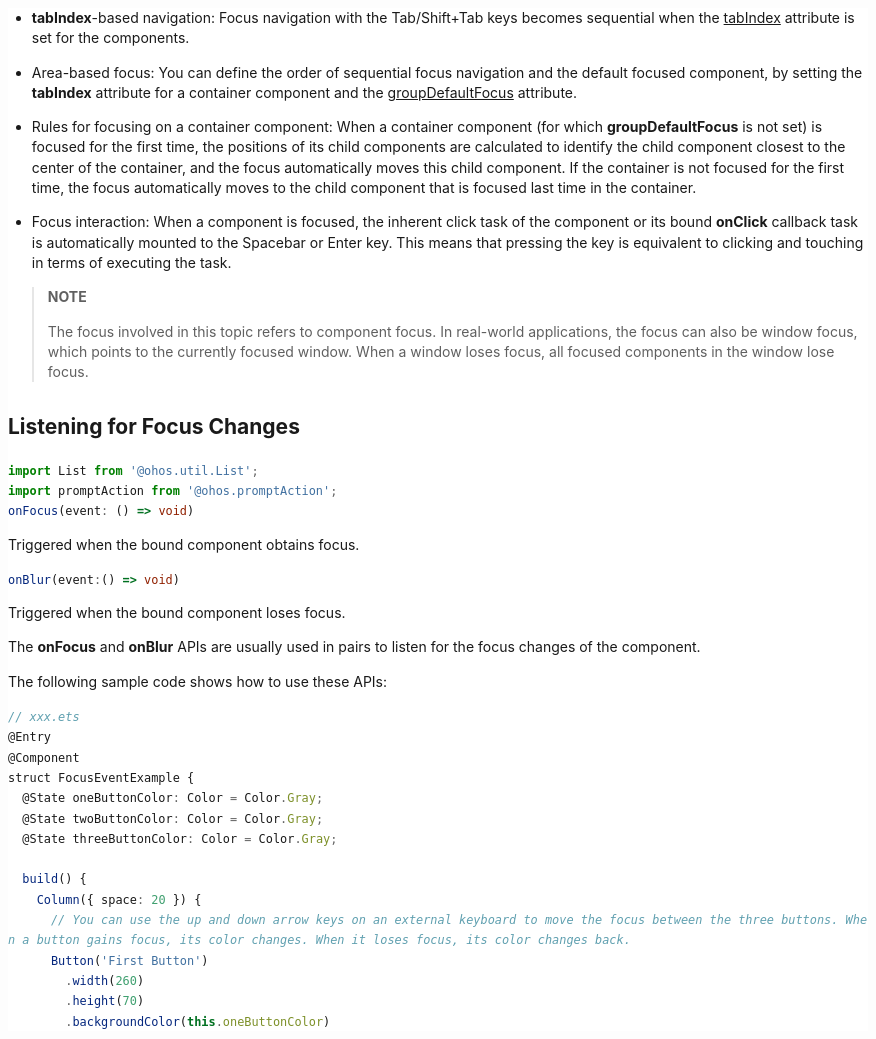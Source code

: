 - **tabIndex**-based navigation: Focus navigation with the Tab/Shift+Tab keys becomes sequential when the [tabIndex](../reference/arkui-ts/ts-universal-attributes-focus.md) attribute is set for the components.

- Area-based focus: You can define the order of sequential focus navigation and the default focused component, by setting the **tabIndex** attribute for a container component and the [groupDefaultFocus](#groupdefaultfocus) attribute.

- Rules for focusing on a container component: When a container component (for which **groupDefaultFocus** is not set) is focused for the first time, the positions of its child components are calculated to identify the child component closest to the center of the container, and the focus automatically moves this child component. If the container is not focused for the first time, the focus automatically moves to the child component that is focused last time in the container.

- Focus interaction: When a component is focused, the inherent click task of the component or its bound **onClick** callback task is automatically mounted to the Spacebar or Enter key. This means that pressing the key is equivalent to clicking and touching in terms of executing the task.


>**NOTE**
>
>The focus involved in this topic refers to component focus. In real-world applications, the focus can also be window focus, which points to the currently focused window. When a window loses focus, all focused components in the window lose focus.


## Listening for Focus Changes


```ts
import List from '@ohos.util.List';
import promptAction from '@ohos.promptAction';
onFocus(event: () => void)
```


Triggered when the bound component obtains focus.



```ts
onBlur(event:() => void)
```


Triggered when the bound component loses focus.


The **onFocus** and **onBlur** APIs are usually used in pairs to listen for the focus changes of the component.


The following sample code shows how to use these APIs:



```ts
// xxx.ets
@Entry
@Component
struct FocusEventExample {
  @State oneButtonColor: Color = Color.Gray;
  @State twoButtonColor: Color = Color.Gray;
  @State threeButtonColor: Color = Color.Gray;

  build() {
    Column({ space: 20 }) {
      // You can use the up and down arrow keys on an external keyboard to move the focus between the three buttons. When a button gains focus, its color changes. When it loses focus, its color changes back.
      Button('First Button')
        .width(260)
        .height(70)
        .backgroundColor(this.oneButtonColor)
```